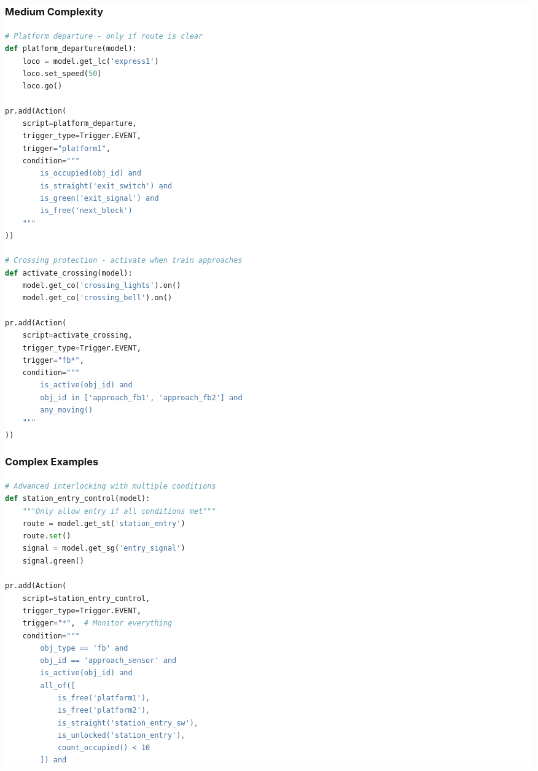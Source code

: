 ### Medium Complexity

```python
# Platform departure - only if route is clear
def platform_departure(model):
    loco = model.get_lc('express1')
    loco.set_speed(50)
    loco.go()

pr.add(Action(
    script=platform_departure,
    trigger_type=Trigger.EVENT,
    trigger="platform1",
    condition="""
        is_occupied(obj_id) and
        is_straight('exit_switch') and
        is_green('exit_signal') and
        is_free('next_block')
    """
))

# Crossing protection - activate when train approaches
def activate_crossing(model):
    model.get_co('crossing_lights').on()
    model.get_co('crossing_bell').on()

pr.add(Action(
    script=activate_crossing,
    trigger_type=Trigger.EVENT,
    trigger="fb*",
    condition="""
        is_active(obj_id) and
        obj_id in ['approach_fb1', 'approach_fb2'] and
        any_moving()
    """
))
```

### Complex Examples

```python
# Advanced interlocking with multiple conditions
def station_entry_control(model):
    """Only allow entry if all conditions met"""
    route = model.get_st('station_entry')
    route.set()
    signal = model.get_sg('entry_signal')
    signal.green()

pr.add(Action(
    script=station_entry_control,
    trigger_type=Trigger.EVENT,
    trigger="*",  # Monitor everything
    condition="""
        obj_type == 'fb' and
        obj_id == 'approach_sensor' and
        is_active(obj_id) and
        all_of([
            is_free('platform1'),
            is_free('platform2'),
            is_straight('station_entry_sw'),
            is_unlocked('station_entry'),
            count_occupied() < 10
        ]) and
```